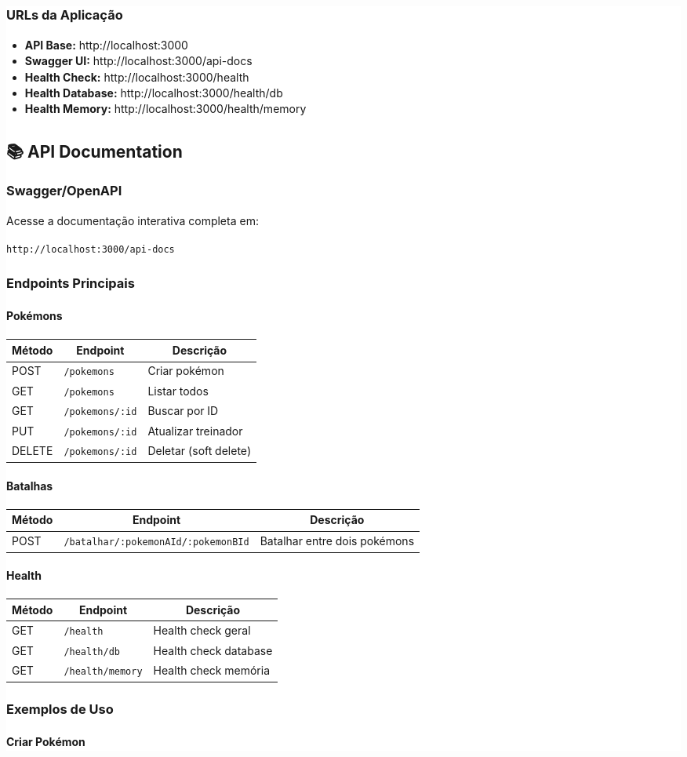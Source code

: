 ### URLs da Aplicação

- **API Base:** http://localhost:3000
- **Swagger UI:** http://localhost:3000/api-docs
- **Health Check:** http://localhost:3000/health
- **Health Database:** http://localhost:3000/health/db
- **Health Memory:** http://localhost:3000/health/memory

## 📚 API Documentation

### Swagger/OpenAPI

Acesse a documentação interativa completa em:

```
http://localhost:3000/api-docs
```

### Endpoints Principais

#### Pokémons

| Método | Endpoint | Descrição |
|--------|----------|-----------|
| POST | `/pokemons` | Criar pokémon |
| GET | `/pokemons` | Listar todos |
| GET | `/pokemons/:id` | Buscar por ID |
| PUT | `/pokemons/:id` | Atualizar treinador |
| DELETE | `/pokemons/:id` | Deletar (soft delete) |

#### Batalhas

| Método | Endpoint | Descrição |
|--------|----------|-----------|
| POST | `/batalhar/:pokemonAId/:pokemonBId` | Batalhar entre dois pokémons |

#### Health

| Método | Endpoint | Descrição |
|--------|----------|-----------|
| GET | `/health` | Health check geral |
| GET | `/health/db` | Health check database |
| GET | `/health/memory` | Health check memória |

### Exemplos de Uso

#### Criar Pokémon

